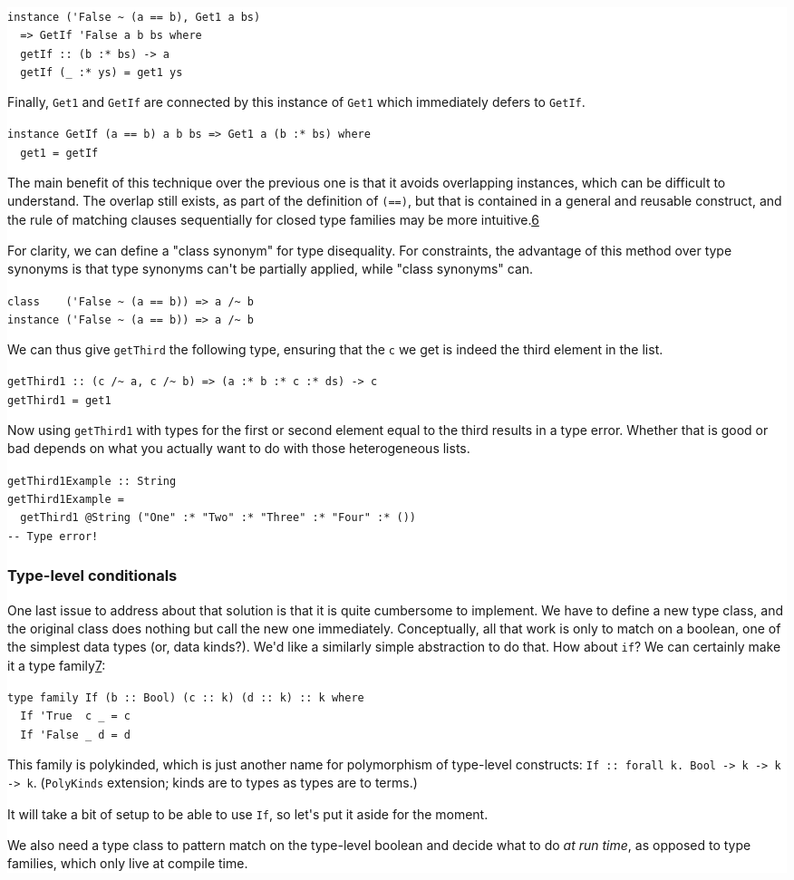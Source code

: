     instance ('False ~ (a == b), Get1 a bs)
      => GetIf 'False a b bs where
      getIf :: (b :* bs) -> a
      getIf (_ :* ys) = get1 ys

Finally, `Get1` and `GetIf` are connected by this instance of `Get1` which immediately defers to `GetIf`.

    instance GetIf (a == b) a b bs => Get1 a (b :* bs) where
      get1 = getIf

The main benefit of this technique over the previous one is that it avoids overlapping instances, which can be difficult to understand. The overlap still exists, as part of the definition of `(==)`, but that is contained in a general and reusable construct, and the rule of matching clauses sequentially for closed type families may be more intuitive.[6](#fn6)

For clarity, we can define a "class synonym" for type disequality. For constraints, the advantage of this method over type synonyms is that type synonyms can't be partially applied, while "class synonyms" can.

    class    ('False ~ (a == b)) => a /~ b
    instance ('False ~ (a == b)) => a /~ b

We can thus give `getThird` the following type, ensuring that the `c` we get is indeed the third element in the list.

    getThird1 :: (c /~ a, c /~ b) => (a :* b :* c :* ds) -> c
    getThird1 = get1

Now using `getThird1` with types for the first or second element equal to the third results in a type error. Whether that is good or bad depends on what you actually want to do with those heterogeneous lists.

    getThird1Example :: String
    getThird1Example =
      getThird1 @String ("One" :* "Two" :* "Three" :* "Four" :* ())
    -- Type error!

### Type-level conditionals

One last issue to address about that solution is that it is quite cumbersome to implement. We have to define a new type class, and the original class does nothing but call the new one immediately. Conceptually, all that work is only to match on a boolean, one of the simplest data types (or, data kinds?). We'd like a similarly simple abstraction to do that. How about `if`? We can certainly make it a type family[7](#fn7):

    type family If (b :: Bool) (c :: k) (d :: k) :: k where
      If 'True  c _ = c
      If 'False _ d = d

This family is polykinded, which is just another name for polymorphism of type-level constructs: `If :: forall k. Bool -> k -> k -> k`. (`PolyKinds` extension; kinds are to types as types are to terms.)

It will take a bit of setup to be able to use `If`, so let's put it aside for the moment.

We also need a type class to pattern match on the type-level boolean and decide what to do _at run time_, as opposed to type families, which only live at compile time.
